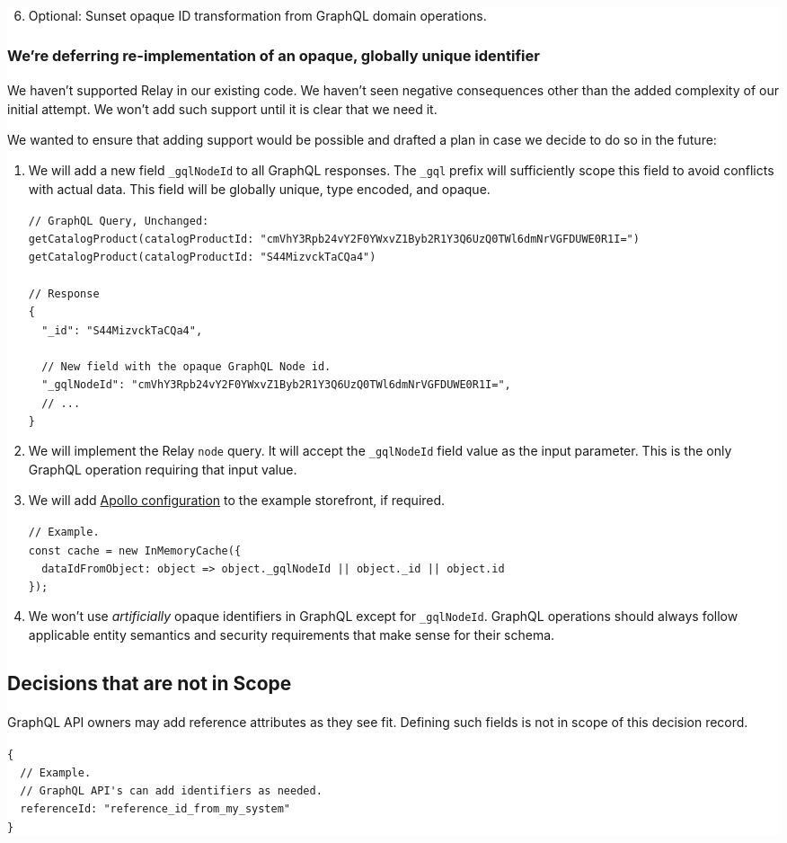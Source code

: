 6. Optional: Sunset opaque ID transformation from GraphQL domain operations.

### **We’re deferring re-implementation of an opaque, globally unique identifier**

We haven’t supported Relay in our existing code. We haven’t seen negative consequences other than the added complexity of our initial attempt. We won’t add such support until it is clear that we need it.

We wanted to ensure that adding support would be possible and drafted a plan in case we decide to do so in the future:

1. We will add a new field `_gqlNodeId` to all GraphQL responses. The `_gql` prefix will sufficiently scope this field to avoid conflicts with actual data. This field will be globally unique, type encoded, and opaque.

    ```
    // GraphQL Query, Unchanged:
    getCatalogProduct(catalogProductId: "cmVhY3Rpb24vY2F0YWxvZ1Byb2R1Y3Q6UzQ0TWl6dmNrVGFDUWE0R1I=")
    getCatalogProduct(catalogProductId: "S44MizvckTaCQa4")
    
    // Response
    {
      "_id": "S44MizvckTaCQa4",
    
      // New field with the opaque GraphQL Node id.
      "_gqlNodeId": "cmVhY3Rpb24vY2F0YWxvZ1Byb2R1Y3Q6UzQ0TWl6dmNrVGFDUWE0R1I=",
      // ...
    }
    ```

2. We will implement the Relay `node` query. It will accept the `_gqlNodeId` field value as the input parameter. This is the only GraphQL operation requiring that input value.
3. We will add [Apollo configuration](https://www.apollographql.com/docs/react/caching/cache-configuration/#custom-identifiers) to the example storefront, if required.

    ```
    // Example.
    const cache = new InMemoryCache({
      dataIdFromObject: object => object._gqlNodeId || object._id || object.id
    });
    ```

4. We won’t use *artificially* opaque identifiers in GraphQL except for `_gqlNodeId`. GraphQL operations should always follow applicable entity semantics and security requirements that make sense for their schema.

## **Decisions that are not in Scope**

GraphQL API owners may add reference attributes as they see fit. Defining such fields is not in scope of this decision record.

```
{
  // Example.
  // GraphQL API's can add identifiers as needed.
  referenceId: "reference_id_from_my_system"
}
```
